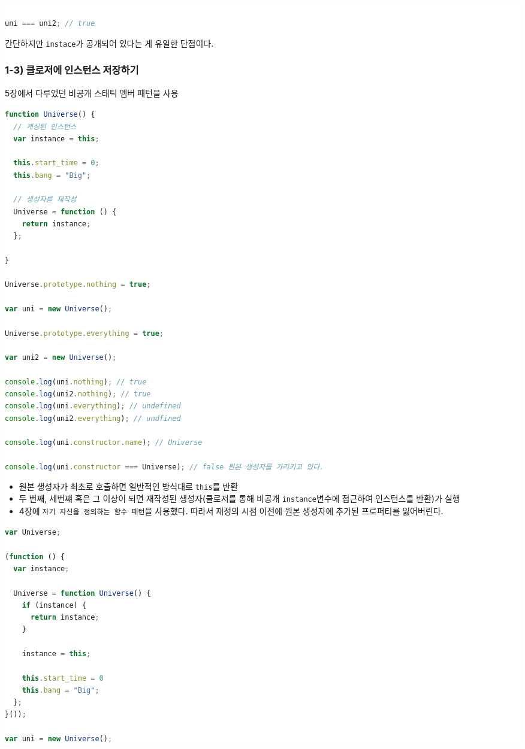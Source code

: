 ``` js

uni === uni2; // true
```

간단하지만 `instace`가 공개되어 있다는 게 유일한 단점이다.

### 1-3) 클로저에 인스턴스 저장하기

5장에서 다루었던 비공개 스태틱 멤버 패턴을 사용

``` js
function Universe() {
  // 캐싱된 인스턴스
  var instance = this;

  this.start_time = 0;
  this.bang = "Big";

  // 생성자를 재작성
  Universe = function () {
    return instance;
  };

}

Universe.prototype.nothing = true;

var uni = new Universe();

Universe.prototype.everything = true;

var uni2 = new Universe();

console.log(uni.nothing); // true
console.log(uni2.nothing); // true
console.log(uni.everything); // undefined
console.log(uni2.everything); // undfined

console.log(uni.constructor.name); // Universe

console.log(uni.constructor === Universe); // false 원본 생성자를 가리키고 있다.
```

* 원본 생성자가 최초로 호출하면 일반적인 방식대로 `this`를 반환
* 두 번째, 세번쨰 혹은 그 이상이 되면 재작성된 생성자(클로저를 통해 비공개 `instance`변수에 접근하여 인스턴스를 반환)가 실행
* 4장에 `자기 자신을 정의하는 함수 패턴`을 사용했다. 따라서 재정의 시점 이전에 원본 생성자에 추가된 프로퍼티를 잃어버린다.

``` js
var Universe;

(function () {
  var instance;

  Universe = function Universe() {
    if (instance) {
      return instance;
    }

    instance = this;

    this.start_time = 0
    this.bang = "Big";
  };
}());

var uni = new Universe();
```